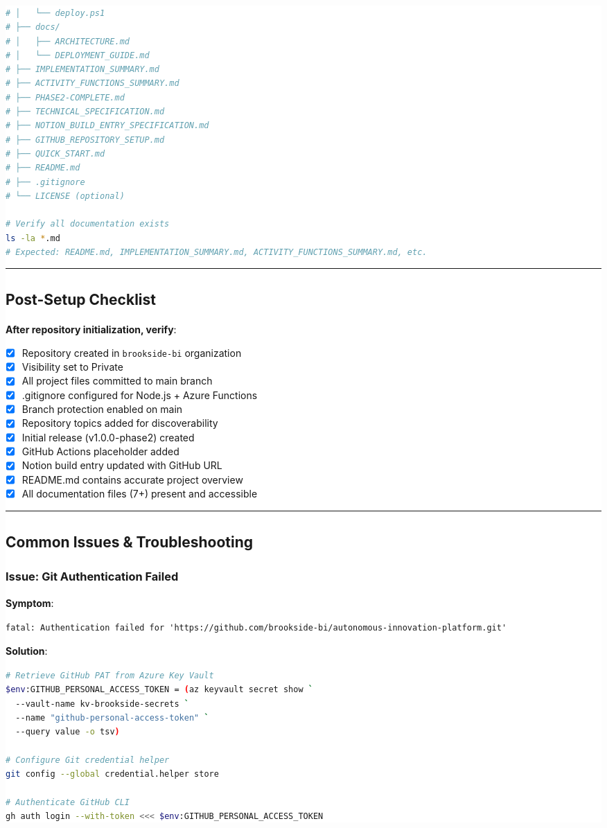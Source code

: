 ```bash
# │   └── deploy.ps1
# ├── docs/
# │   ├── ARCHITECTURE.md
# │   └── DEPLOYMENT_GUIDE.md
# ├── IMPLEMENTATION_SUMMARY.md
# ├── ACTIVITY_FUNCTIONS_SUMMARY.md
# ├── PHASE2-COMPLETE.md
# ├── TECHNICAL_SPECIFICATION.md
# ├── NOTION_BUILD_ENTRY_SPECIFICATION.md
# ├── GITHUB_REPOSITORY_SETUP.md
# ├── QUICK_START.md
# ├── README.md
# ├── .gitignore
# └── LICENSE (optional)

# Verify all documentation exists
ls -la *.md
# Expected: README.md, IMPLEMENTATION_SUMMARY.md, ACTIVITY_FUNCTIONS_SUMMARY.md, etc.
```

---

## Post-Setup Checklist

**After repository initialization, verify**:

- [x] Repository created in `brookside-bi` organization
- [x] Visibility set to Private
- [x] All project files committed to main branch
- [x] .gitignore configured for Node.js + Azure Functions
- [x] Branch protection enabled on main
- [x] Repository topics added for discoverability
- [x] Initial release (v1.0.0-phase2) created
- [x] GitHub Actions placeholder added
- [x] Notion build entry updated with GitHub URL
- [x] README.md contains accurate project overview
- [x] All documentation files (7+) present and accessible

---

## Common Issues & Troubleshooting

### Issue: Git Authentication Failed

**Symptom**:
```
fatal: Authentication failed for 'https://github.com/brookside-bi/autonomous-innovation-platform.git'
```

**Solution**:
```bash
# Retrieve GitHub PAT from Azure Key Vault
$env:GITHUB_PERSONAL_ACCESS_TOKEN = (az keyvault secret show `
  --vault-name kv-brookside-secrets `
  --name "github-personal-access-token" `
  --query value -o tsv)

# Configure Git credential helper
git config --global credential.helper store

# Authenticate GitHub CLI
gh auth login --with-token <<< $env:GITHUB_PERSONAL_ACCESS_TOKEN
```

